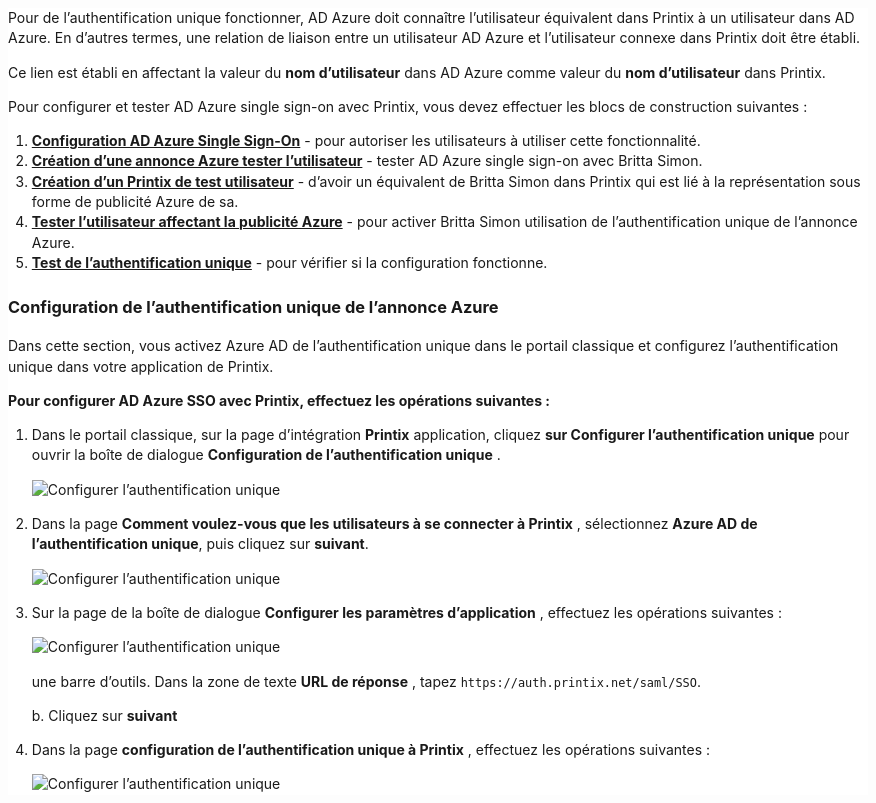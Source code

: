 Pour de l’authentification unique fonctionner, AD Azure doit connaître l’utilisateur équivalent dans Printix à un utilisateur dans AD Azure. En d’autres termes, une relation de liaison entre un utilisateur AD Azure et l’utilisateur connexe dans Printix doit être établi.

Ce lien est établi en affectant la valeur du **nom d’utilisateur** dans AD Azure comme valeur du **nom d’utilisateur** dans Printix.

Pour configurer et tester AD Azure single sign-on avec Printix, vous devez effectuer les blocs de construction suivantes :

1. **[Configuration AD Azure Single Sign-On](#configuring-azure-ad-single-sign-on)** - pour autoriser les utilisateurs à utiliser cette fonctionnalité.
2. **[Création d’une annonce Azure tester l’utilisateur](#creating-an-azure-ad-test-user)** - tester AD Azure single sign-on avec Britta Simon.
3. **[Création d’un Printix de test utilisateur](#creating-a-printix-test-user)** - d’avoir un équivalent de Britta Simon dans Printix qui est lié à la représentation sous forme de publicité Azure de sa.
4. **[Tester l’utilisateur affectant la publicité Azure](#assigning-the-azure-ad-test-user)** - pour activer Britta Simon utilisation de l’authentification unique de l’annonce Azure.
5. **[Test de l’authentification unique](#testing-single-sign-on)** - pour vérifier si la configuration fonctionne.

### <a name="configuring-azure-ad-single-sign-on"></a>Configuration de l’authentification unique de l’annonce Azure

Dans cette section, vous activez Azure AD de l’authentification unique dans le portail classique et configurez l’authentification unique dans votre application de Printix.


**Pour configurer AD Azure SSO avec Printix, effectuez les opérations suivantes :**

1. Dans le portail classique, sur la page d’intégration **Printix** application, cliquez **sur Configurer l’authentification unique** pour ouvrir la boîte de dialogue **Configuration de l’authentification unique** .
     
    ![Configurer l’authentification unique][6] 

2. Dans la page **Comment voulez-vous que les utilisateurs à se connecter à Printix** , sélectionnez **Azure AD de l’authentification unique**, puis cliquez sur **suivant**.

    ![Configurer l’authentification unique](./media/active-directory-saas-printix-tutorial/tutorial_printix_03.png) 

3. Sur la page de la boîte de dialogue **Configurer les paramètres d’application** , effectuez les opérations suivantes :

    ![Configurer l’authentification unique](./media/active-directory-saas-printix-tutorial/tutorial_printix_04.png) 

    une barre d’outils. Dans la zone de texte **URL de réponse** , tapez `https://auth.printix.net/saml/SSO`.
    
    b. Cliquez sur **suivant**
 
4. Dans la page **configuration de l’authentification unique à Printix** , effectuez les opérations suivantes :

    ![Configurer l’authentification unique](./media/active-directory-saas-printix-tutorial/tutorial_printix_05.png)


[1]: ./media/active-directory-saas-printix-tutorial/tutorial_general_01.png
[2]: ./media/active-directory-saas-printix-tutorial/tutorial_general_02.png
[3]: ./media/active-directory-saas-printix-tutorial/tutorial_general_03.png
[4]: ./media/active-directory-saas-printix-tutorial/tutorial_general_04.png
[6]: ./media/active-directory-saas-printix-tutorial/tutorial_general_05.png
[10]: ./media/active-directory-saas-printix-tutorial/tutorial_general_06.png
[11]: ./media/active-directory-saas-printix-tutorial/tutorial_general_07.png
[20]: ./media/active-directory-saas-printix-tutorial/tutorial_general_100.png
[200]: ./media/active-directory-saas-printix-tutorial/tutorial_general_200.png
[201]: ./media/active-directory-saas-printix-tutorial/tutorial_general_201.png
[203]: ./media/active-directory-saas-printix-tutorial/tutorial_general_203.png
[204]: ./media/active-directory-saas-printix-tutorial/tutorial_general_204.png
[205]: ./media/active-directory-saas-printix-tutorial/tutorial_general_205.png